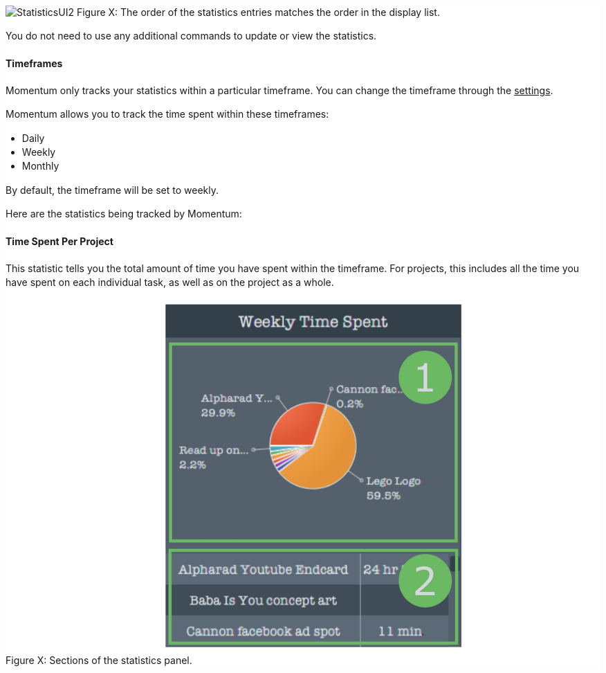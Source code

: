 ![StatisticsUI2](images/StatsUI2.png)
Figure X: The order of the statistics entries matches the order in the display list.

You do not need to use any additional commands to update or view the statistics.

#### Timeframes

Momentum only tracks your statistics within a particular timeframe. You can change the timeframe through the [settings](#settings).

Momentum allows you to track the time spent within these timeframes:

* Daily
* Weekly
* Monthly

By default, the timeframe will be set to weekly.

Here are the statistics being tracked by Momentum:

#### Time Spent Per Project

This statistic tells you the total amount of time you have spent within the timeframe. For projects, this includes
 all the time you have spent on each individual task, as well as on the project as a whole.

![StatsUISplit](images/StatsUISplit.png)
Figure X: Sections of the statistics panel.
